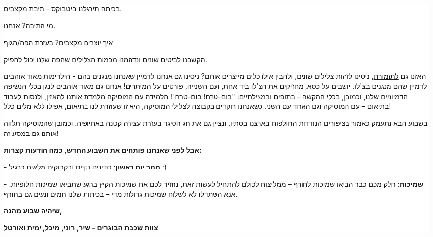  בכיתה תירגלנו ביטבוקס - תיבת מקצבים.

מי התיבה? אנחנו.

איך יוצרים מקצבים? בעזרת הפה/הגוף

הקשבנו לביטים שונים ונדהמנו מכמות הצלילים שהפה שלנו יכול להפיק.

האזנו גם [לתזמורת](https://www.youtube.com/watch?v=4nMUr8Rt2AI), ניסינו לזהות צלילים שונים, ולהבין אילו כלים מייצרים אותם? ניסינו גם אנחנו לדמיין שאנחנו מנגנים בהם - הילדימות מאוד אוהבים לדמיין שהם מנגנים בצ'לו. יושבים על כסא, מחזיקים את הצ'לו ביד אחת, ועם השנייה, פורטים על המיתרים! אנחנו גם מאוד אוהבים לנגן בכלי הנשיפה הדמיוניים שלנו, וכמובן, בכלי ההקשה – בתופים ובמצילתיים: "בום-טרח! בום-טרח"! הלמידה עם המוסיקה מלמדת אותנו להאזין, ולנסות לעבוד בתיאום – עם המוסיקה וגם האחד עם השני. כשאנחנו רוקדים בקבוצה לצלילי המוסיקה, היא זו שעוזרת לנו בתיאום, אפילו ללא מלים כלל!

בשבוע הבא נתעמק כאמור בציפורים הנודדות החולפות בארצנו בסתיו, ונציין גם את חג הסיגד בעזרת עצירה קטנה באתיופיה. וכמובן שהמוסיקה תלווה אותנו גם במסע זה!

**אבל לפני שאנחנו פותחים את השבוע החדש, כמה הודעות קצרות:**

\-	**מחר יום ראשון**: סדינים נקיים ובקבוקים מלאים כרגיל :)

\-	**שמיכות**: חלק מכם כבר הביאו שמיכות לחורף – ממליצות לכולם להתחיל לעשות זאת, נחזיר לכם את שמיכות הקיץ ברגע שתביאו שמיכות חלופיות. אנא השתדלו לא לשלוח שמיכות גדולות מדי – בכיתות שלנו חמים ונעים גם בחורף.

**שיהיה שבוע מהנה,**

**צוות שכבת הבוגרים – שיר, רוני, מיכל, ימית ואורטל**
